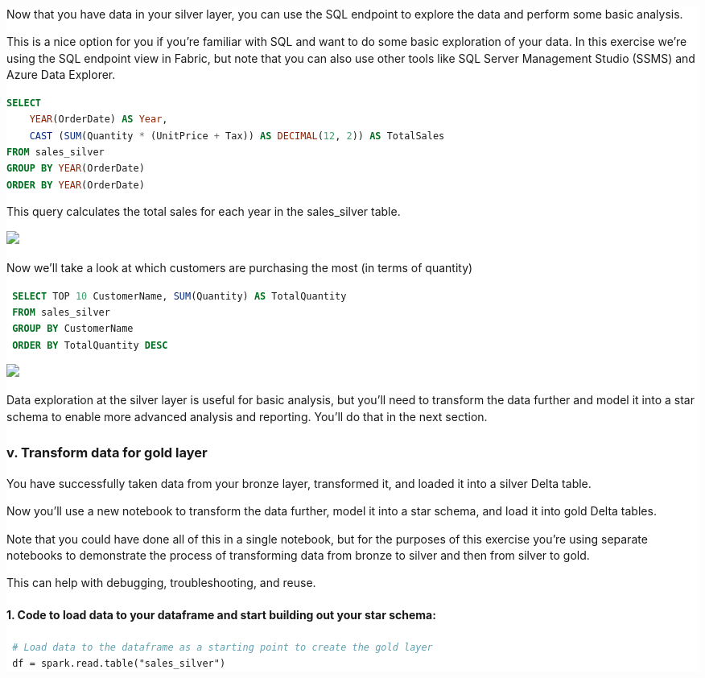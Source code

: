 Now that you have data in your silver layer, you can use the SQL endpoint to explore the data and perform some basic analysis.

This is a nice option for you if you’re familiar with SQL and want to do some basic exploration of your data. In this exercise we’re using the SQL endpoint view in Fabric, but note that you can also use other tools like SQL Server Management Studio (SSMS) and Azure Data Explorer.

```sql
SELECT
    YEAR(OrderDate) AS Year,
    CAST (SUM(Quantity * (UnitPrice + Tax)) AS DECIMAL(12, 2)) AS TotalSales
FROM sales_silver
GROUP BY YEAR(OrderDate) 
ORDER BY YEAR(OrderDate)
```

This query calculates the total sales for each year in the sales\_silver table.

![](https://cdn.hashnode.com/res/hashnode/image/upload/v1712833093059/874b8373-5c26-403d-b062-5b26e1de1a33.png)

Now we’ll take a look at which customers are purchasing the most (in terms of quantity)

```sql
 SELECT TOP 10 CustomerName, SUM(Quantity) AS TotalQuantity
 FROM sales_silver
 GROUP BY CustomerName
 ORDER BY TotalQuantity DESC
```

![](https://cdn.hashnode.com/res/hashnode/image/upload/v1712833095510/6f289556-82bb-45a7-bdad-22d6cec688b6.png)

Data exploration at the silver layer is useful for basic analysis, but you’ll need to transform the data further and model it into a star schema to enable more advanced analysis and reporting. You’ll do that in the next section.

### v. Transform data for gold layer

You have successfully taken data from your bronze layer, transformed it, and loaded it into a silver Delta table.

Now you’ll use a new notebook to transform the data further, model it into a star schema, and load it into gold Delta tables.

Note that you could have done all of this in a single notebook, but for the purposes of this exercise you’re using separate notebooks to demonstrate the process of transforming data from bronze to silver and then from silver to gold.

This can help with debugging, troubleshooting, and reuse.

#### 1\. Code to load data to your dataframe and start building out your star schema:

```apache
 # Load data to the dataframe as a starting point to create the gold layer
 df = spark.read.table("sales_silver")
```
